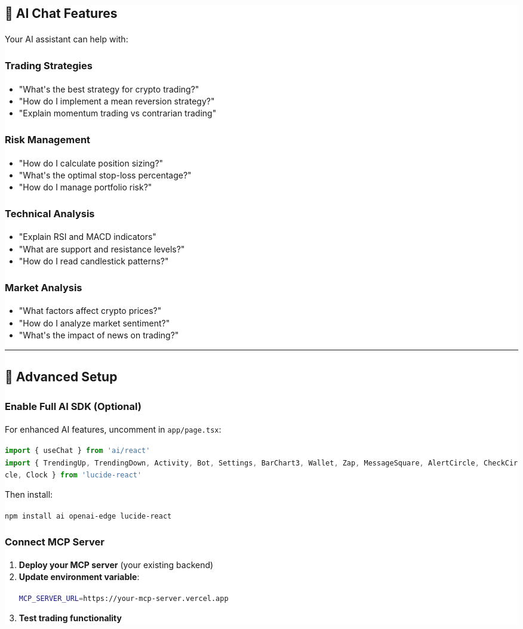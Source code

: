 
## 🤖 AI Chat Features

Your AI assistant can help with:

### **Trading Strategies**
- "What's the best strategy for crypto trading?"
- "How do I implement a mean reversion strategy?"
- "Explain momentum trading vs contrarian trading"

### **Risk Management**
- "How do I calculate position sizing?"
- "What's the optimal stop-loss percentage?"
- "How do I manage portfolio risk?"

### **Technical Analysis**
- "Explain RSI and MACD indicators"
- "What are support and resistance levels?"
- "How do I read candlestick patterns?"

### **Market Analysis**
- "What factors affect crypto prices?"
- "How do I analyze market sentiment?"
- "What's the impact of news on trading?"

---

## 🔧 Advanced Setup

### **Enable Full AI SDK (Optional)**

For enhanced AI features, uncomment in `app/page.tsx`:

```typescript
import { useChat } from 'ai/react'
import { TrendingUp, TrendingDown, Activity, Bot, Settings, BarChart3, Wallet, Zap, MessageSquare, AlertCircle, CheckCircle, Clock } from 'lucide-react'
```

Then install:
```bash
npm install ai openai-edge lucide-react
```

### **Connect MCP Server**

1. **Deploy your MCP server** (your existing backend)
2. **Update environment variable**:
   ```bash
   MCP_SERVER_URL=https://your-mcp-server.vercel.app
   ```
3. **Test trading functionality**
